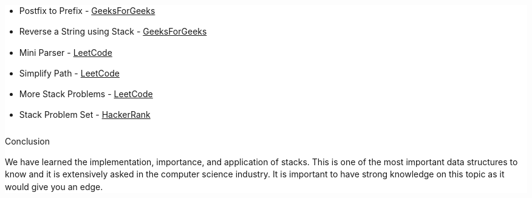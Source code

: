 -   <span class="text-4505230f--TextH400-3033861f--textContentFamily-49a318e1"><span data-key="63ff9fc0d2c94da981855a3c0b5f4ac7"><span data-offset-key="63ff9fc0d2c94da981855a3c0b5f4ac7:0">Postfix to Prefix - </span></span><a href="https://www.geeksforgeeks.org/postfix-prefix-conversion/" class="link-a079aa82--primary-53a25e66--link-faf6c434"><span data-key="cde4e16119584f0aa815bd9254591602"><span data-offset-key="cde4e16119584f0aa815bd9254591602:0">GeeksForGeeks</span></span></a><span data-key="db5678ed93dd4d42818277fd0503a831"><span data-offset-key="db5678ed93dd4d42818277fd0503a831:0"><span data-slate-zero-width="z">​</span></span></span></span>

-   <span class="text-4505230f--TextH400-3033861f--textContentFamily-49a318e1"><span data-key="535af07bf29b4cdcb8bfe85b7976b8de"><span data-offset-key="535af07bf29b4cdcb8bfe85b7976b8de:0">Reverse a String using Stack - </span></span><a href="https://www.geeksforgeeks.org/stack-set-3-reverse-string-using-stack/" class="link-a079aa82--primary-53a25e66--link-faf6c434"><span data-key="a6bc60a9674b42c59c5f6724fd20d4a7"><span data-offset-key="a6bc60a9674b42c59c5f6724fd20d4a7:0">GeeksForGeeks</span></span></a><span data-key="a10c02fa35d641c5b9859ebe3885c007"><span data-offset-key="a10c02fa35d641c5b9859ebe3885c007:0"><span data-slate-zero-width="z">​</span></span></span></span>

-   <span class="text-4505230f--TextH400-3033861f--textContentFamily-49a318e1"><span data-key="6fba5cd13a1f40d38680d26baafce9ce"><span data-offset-key="6fba5cd13a1f40d38680d26baafce9ce:0">Mini Parser - </span></span><a href="https://leetcode.com/problems/mini-parser/" class="link-a079aa82--primary-53a25e66--link-faf6c434"><span data-key="1efaef3267f745bc980f6900a26ecc27"><span data-offset-key="1efaef3267f745bc980f6900a26ecc27:0">LeetCode</span></span></a><span data-key="c636cd1e4c084246a7b822f8e9d7eb70"><span data-offset-key="c636cd1e4c084246a7b822f8e9d7eb70:0"><span data-slate-zero-width="z">​</span></span></span></span>

-   <span class="text-4505230f--TextH400-3033861f--textContentFamily-49a318e1"><span data-key="bc89302abf484d12bde13b92277fe899"><span data-offset-key="bc89302abf484d12bde13b92277fe899:0">Simplify Path - </span></span><a href="https://leetcode.com/problems/simplify-path/" class="link-a079aa82--primary-53a25e66--link-faf6c434"><span data-key="45655da94fd04b7785854540c2cbf196"><span data-offset-key="45655da94fd04b7785854540c2cbf196:0">LeetCode</span></span></a><span data-key="545c6853bce345e4bbf62a2c4b01a271"><span data-offset-key="545c6853bce345e4bbf62a2c4b01a271:0"><span data-slate-zero-width="z">​</span></span></span></span>

-   <span class="text-4505230f--TextH400-3033861f--textContentFamily-49a318e1"><span data-key="e840a6dafdb44907a382e70ef374ceff"><span data-offset-key="e840a6dafdb44907a382e70ef374ceff:0">More Stack Problems - </span></span><a href="https://leetcode.com/tag/stack/" class="link-a079aa82--primary-53a25e66--link-faf6c434"><span data-key="841dd1289e334d23822bcfcc3d8a0abb"><span data-offset-key="841dd1289e334d23822bcfcc3d8a0abb:0">LeetCode</span></span></a><span data-key="2c07668fddec4b0fb6658146fbd0d795"><span data-offset-key="2c07668fddec4b0fb6658146fbd0d795:0"><span data-slate-zero-width="z">​</span></span></span></span>

-   <span class="text-4505230f--TextH400-3033861f--textContentFamily-49a318e1"><span data-key="05c8b188266b4db48876e7cc64ec7156"><span data-offset-key="05c8b188266b4db48876e7cc64ec7156:0">Stack Problem Set - </span></span><a href="https://www.hackerrank.com/domains/data-structures?filters%5Bsubdomains%5D%5B%5D=stacks" class="link-a079aa82--primary-53a25e66--link-faf6c434"><span data-key="dc319890dee045c7933acfabb30fed9f"><span data-offset-key="dc319890dee045c7933acfabb30fed9f:0">HackerRank</span></span></a><span data-key="0a41f2f3fb544191b29adbe6445eabda"><span data-offset-key="0a41f2f3fb544191b29adbe6445eabda:0"><span data-slate-zero-width="z">​</span></span></span></span>

### 

<span class="text-4505230f--HeadingH400-686c0942--textContentFamily-49a318e1"><span data-key="3cf3c4b2056e4c3ca71b12e3fc0d871b"><span data-offset-key="3cf3c4b2056e4c3ca71b12e3fc0d871b:0">Conclusion</span></span></span>

<span class="text-4505230f--TextH400-3033861f--textContentFamily-49a318e1"><span data-key="1f8fa2c2010245dbbd6b4fc033922b44"><span data-offset-key="1f8fa2c2010245dbbd6b4fc033922b44:0">We have learned the implementation, importance, and application of stacks. This is one of the most important data structures to know and it is extensively asked in the computer science industry. It is important to have strong knowledge on this topic as it would give you an edge.</span></span></span>
